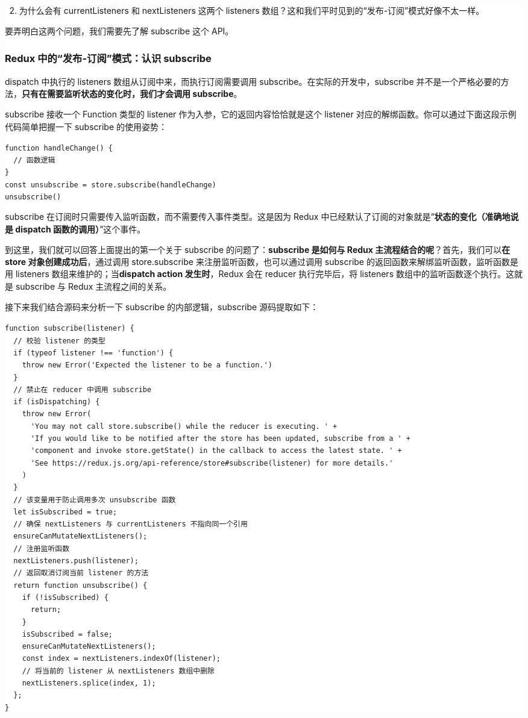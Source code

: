 2. 为什么会有 currentListeners 和 nextListeners 这两个 listeners 数组？这和我们平时见到的“发布-订阅”模式好像不太一样。

要弄明白这两个问题，我们需要先了解 subscribe 这个 API。

### Redux 中的“发布-订阅”模式：认识 subscribe

dispatch 中执行的 listeners 数组从订阅中来，而执行订阅需要调用 subscribe。在实际的开发中，subscribe 并不是一个严格必要的方法，**只有在需要监听状态的变化时，我们才会调用 subscribe**。

subscribe 接收一个 Function 类型的 listener 作为入参，它的返回内容恰恰就是这个 listener 对应的解绑函数。你可以通过下面这段示例代码简单把握一下 subscribe 的使用姿势：

    function handleChange() {
      // 函数逻辑
    }
    const unsubscribe = store.subscribe(handleChange)
    unsubscribe()

subscribe 在订阅时只需要传入监听函数，而不需要传入事件类型。这是因为 Redux 中已经默认了订阅的对象就是“**状态的变化（准确地说是 dispatch 函数的调用）**”这个事件。

到这里，我们就可以回答上面提出的第一个关于 subscribe 的问题了：**subscribe 是如何与 Redux 主流程结合的呢**？首先，我们可以**在 store 对象创建成功后**，通过调用 store.subscribe 来注册监听函数，也可以通过调用 subscribe 的返回函数来解绑监听函数，监听函数是用 listeners 数组来维护的；当**dispatch action 发生时**，Redux 会在 reducer 执行完毕后，将 listeners 数组中的监听函数逐个执行。这就是 subscribe 与 Redux 主流程之间的关系。

接下来我们结合源码来分析一下 subscribe 的内部逻辑，subscribe 源码提取如下：

    function subscribe(listener) {
      // 校验 listener 的类型
      if (typeof listener !== 'function') {
        throw new Error('Expected the listener to be a function.')
      }
      // 禁止在 reducer 中调用 subscribe
      if (isDispatching) {
        throw new Error(
          'You may not call store.subscribe() while the reducer is executing. ' +
          'If you would like to be notified after the store has been updated, subscribe from a ' +
          'component and invoke store.getState() in the callback to access the latest state. ' +
          'See https://redux.js.org/api-reference/store#subscribe(listener) for more details.'
        )
      }
      // 该变量用于防止调用多次 unsubscribe 函数
      let isSubscribed = true;
      // 确保 nextListeners 与 currentListeners 不指向同一个引用
      ensureCanMutateNextListeners(); 
      // 注册监听函数
      nextListeners.push(listener); 
      // 返回取消订阅当前 listener 的方法
      return function unsubscribe() {
        if (!isSubscribed) {
          return;
        }
        isSubscribed = false;
        ensureCanMutateNextListeners();
        const index = nextListeners.indexOf(listener);
        // 将当前的 listener 从 nextListeners 数组中删除 
        nextListeners.splice(index, 1);
      };
    }
